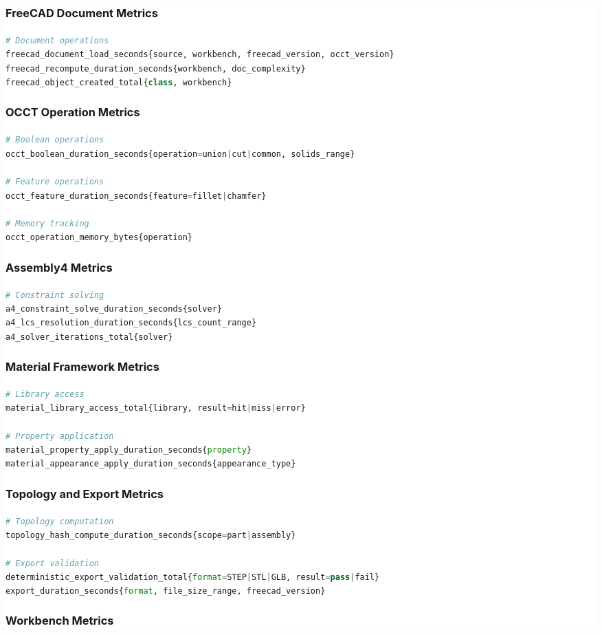 ### FreeCAD Document Metrics

```python
# Document operations
freecad_document_load_seconds{source, workbench, freecad_version, occt_version}
freecad_recompute_duration_seconds{workbench, doc_complexity}
freecad_object_created_total{class, workbench}
```

### OCCT Operation Metrics

```python
# Boolean operations
occt_boolean_duration_seconds{operation=union|cut|common, solids_range}

# Feature operations
occt_feature_duration_seconds{feature=fillet|chamfer}

# Memory tracking
occt_operation_memory_bytes{operation}
```

### Assembly4 Metrics

```python
# Constraint solving
a4_constraint_solve_duration_seconds{solver}
a4_lcs_resolution_duration_seconds{lcs_count_range}
a4_solver_iterations_total{solver}
```

### Material Framework Metrics

```python
# Library access
material_library_access_total{library, result=hit|miss|error}

# Property application
material_property_apply_duration_seconds{property}
material_appearance_apply_duration_seconds{appearance_type}
```

### Topology and Export Metrics

```python
# Topology computation
topology_hash_compute_duration_seconds{scope=part|assembly}

# Export validation
deterministic_export_validation_total{format=STEP|STL|GLB, result=pass|fail}
export_duration_seconds{format, file_size_range, freecad_version}
```

### Workbench Metrics

